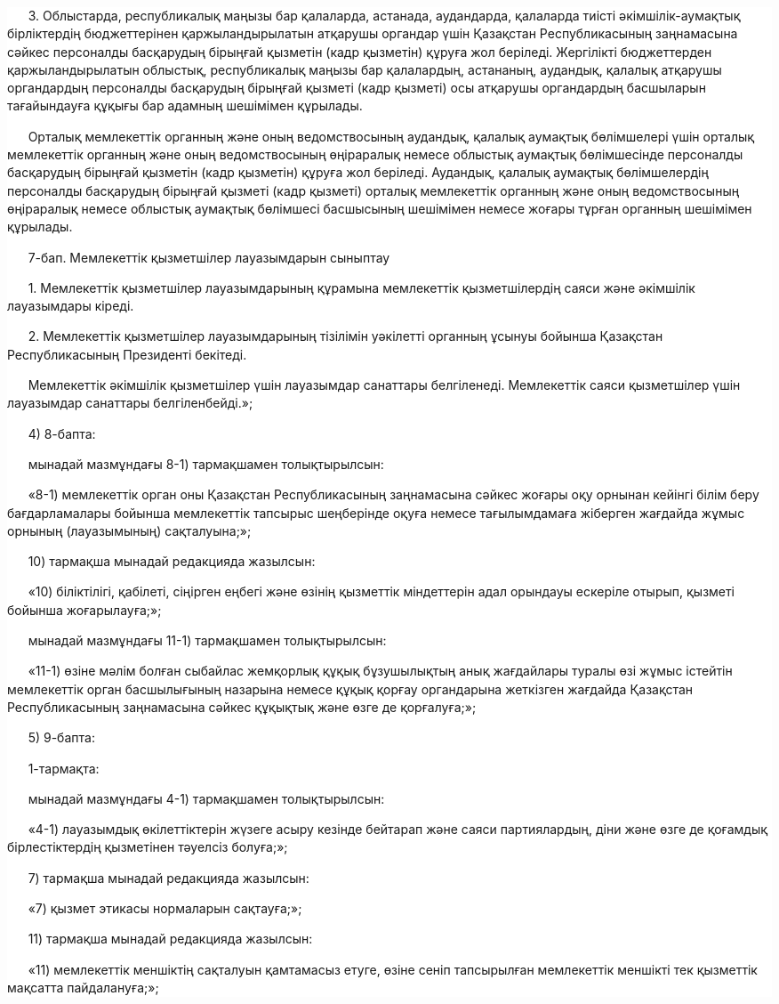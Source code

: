       3. Облыстарда, республикалық маңызы бар қалаларда, астанада, аудандарда, қалаларда тиісті әкімшілік-аумақтық бірліктердің бюджеттерінен қаржыландырылатын атқарушы органдар үшін Қазақстан Республикасының заңнамасына сәйкес персоналды басқарудың бірыңғай қызметін (кадр қызметін) құруға жол беріледі. Жергілікті бюджеттерден қаржыландырылатын облыстық, республикалық маңызы бар қалалардың, астананың, аудандық, қалалық атқарушы органдардың персоналды басқарудың бірыңғай қызметі (кадр қызметі) осы атқарушы органдардың басшыларын тағайындауға құқығы бар адамның шешімімен құрылады.

      Орталық мемлекеттік органның және оның ведомствосының аудандық, қалалық аумақтық бөлімшелері үшін орталық мемлекеттік органның және оның ведомствосының өңіраралық немесе облыстық аумақтық бөлімшесінде персоналды басқарудың бірыңғай қызметін (кадр қызметін) құруға жол беріледі. Аудандық, қалалық аумақтық бөлімшелердің персоналды басқарудың бірыңғай қызметі (кадр қызметі) орталық мемлекеттік органның және оның ведомствосының өңіраралық немесе облыстық аумақтық бөлімшесі басшысының шешімімен немесе жоғары тұрған органның шешімімен құрылады.

      7-бап. Мемлекеттiк қызметшiлер лауазымдарын сыныптау

      1. Мемлекеттiк қызметшiлер лауазымдарының құрамына мемлекеттiк қызметшiлердiң саяси және әкiмшiлiк лауазымдары кіредi.

      2. Мемлекеттік қызметшілер лауазымдарының тізілімін уәкілетті органның ұсынуы бойынша Қазақстан Республикасының Президенті бекітеді.

      Мемлекеттік әкімшілік қызметшілер үшін лауазымдар санаттары белгіленеді. Мемлекеттік саяси қызметшілер үшін лауазымдар санаттары белгіленбейді.»;

      4) 8-бапта:

      мынадай мазмұндағы 8-1) тармақшамен толықтырылсын:

      «8-1) мемлекеттік орган оны Қазақстан Республикасының заңнамасына сәйкес жоғары оқу орнынан кейінгі білім беру бағдарламалары бойынша мемлекеттік тапсырыс шеңберінде оқуға немесе тағылымдамаға жіберген жағдайда жұмыс орнының (лауазымының) сақталуына;»;

      10) тармақша мынадай редакцияда жазылсын:

      «10) бiлiктiлiгi, қабілетi, сiңiрген еңбегi және өзiнiң қызметтiк мiндеттерiн адал орындауы ескеріле отырып, қызметi бойынша жоғарылауға;»;

      мынадай мазмұндағы 11-1) тармақшамен толықтырылсын:

      «11-1) өзіне мәлім болған сыбайлас жемқорлық құқық бұзушылықтың анық жағдайлары туралы өзі жұмыс істейтін мемлекеттік орган басшылығының назарына немесе құқық қорғау органдарына жеткізген жағдайда Қазақстан Республикасының заңнамасына сәйкес құқықтық және өзге де қорғалуға;»;

      5) 9-бапта:

      1-тармақта:

      мынадай мазмұндағы 4-1) тармақшамен толықтырылсын:

      «4-1) лауазымдық өкілеттіктерін жүзеге асыру кезінде бейтарап және саяси партиялардың, діни және өзге де қоғамдық бірлестіктердің қызметінен тәуелсіз болуға;»;

      7) тармақша мынадай редакцияда жазылсын:

      «7) қызмет этикасы нормаларын сақтауға;»;

      11) тармақша мынадай редакцияда жазылсын:

      «11) мемлекеттiк меншiктiң сақталуын қамтамасыз етуге, өзіне сеніп тапсырылған мемлекеттiк меншiктi тек қызметтiк мақсатта пайдалануға;»;

